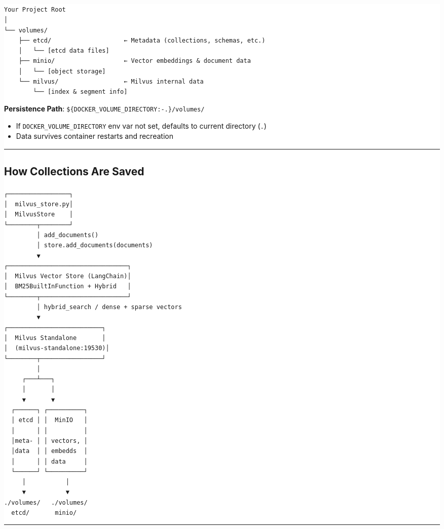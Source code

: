 ```
Your Project Root
│
└── volumes/
    ├── etcd/                    ← Metadata (collections, schemas, etc.)
    │   └── [etcd data files]
    ├── minio/                   ← Vector embeddings & document data
    │   └── [object storage]
    └── milvus/                  ← Milvus internal data
        └── [index & segment info]
```

**Persistence Path**: `${DOCKER_VOLUME_DIRECTORY:-.}/volumes/`
- If `DOCKER_VOLUME_DIRECTORY` env var not set, defaults to current directory (`.`)
- Data survives container restarts and recreation

---

## How Collections Are Saved

```
┌─────────────────┐
│  milvus_store.py│
│  MilvusStore    │
└────────┬────────┘
         │ add_documents()
         │ store.add_documents(documents)
         ▼
┌─────────────────────────────────┐
│  Milvus Vector Store (LangChain)│
│  BM25BuiltInFunction + Hybrid   │
└────────┬────────────────────────┘
         │ hybrid_search / dense + sparse vectors
         ▼
┌──────────────────────────┐
│  Milvus Standalone       │
│  (milvus-standalone:19530)│
└────────┬─────────────────┘
         │
     ┌───┴───┐
     │       │
     ▼       ▼
  ┌──────┐ ┌──────────┐
  │ etcd │ │  MinIO   │
  │      │ │          │
  │meta- │ │ vectors, │
  │data  │ │ embedds  │
  │      │ │ data     │
  └──────┘ └──────────┘
     │           │
     ▼           ▼
./volumes/   ./volumes/
  etcd/       minio/
```

---